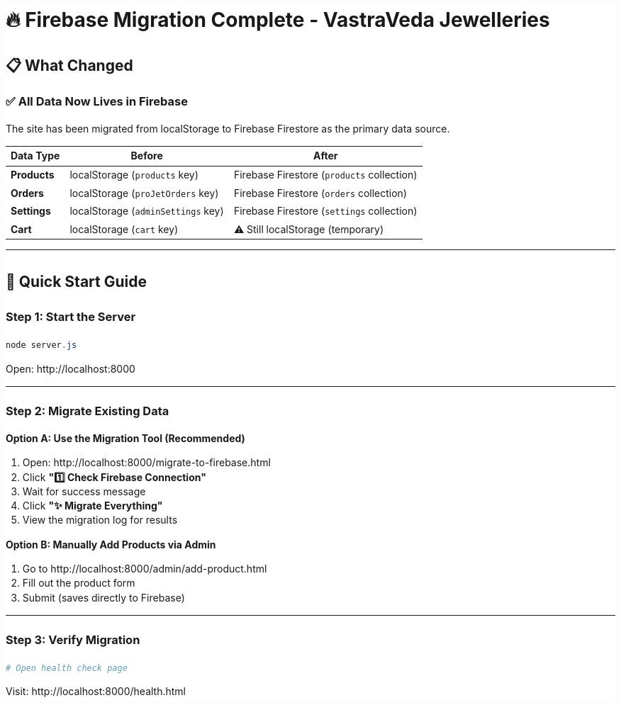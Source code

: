 # 🔥 Firebase Migration Complete - VastraVeda Jewelleries

## 📋 What Changed

### ✅ **All Data Now Lives in Firebase**

The site has been migrated from localStorage to Firebase Firestore as the primary data source.

| Data Type | Before | After |
|-----------|--------|-------|
| **Products** | localStorage (`products` key) | Firebase Firestore (`products` collection) |
| **Orders** | localStorage (`proJetOrders` key) | Firebase Firestore (`orders` collection) |
| **Settings** | localStorage (`adminSettings` key) | Firebase Firestore (`settings` collection) |
| **Cart** | localStorage (`cart` key) | ⚠️ Still localStorage (temporary) |

---

## 🚀 Quick Start Guide

### **Step 1: Start the Server**

```powershell
node server.js
```

Open: http://localhost:8000

---

### **Step 2: Migrate Existing Data**

**Option A: Use the Migration Tool (Recommended)**

1. Open: http://localhost:8000/migrate-to-firebase.html
2. Click **"1️⃣ Check Firebase Connection"**
3. Wait for success message
4. Click **"✨ Migrate Everything"**
5. View the migration log for results

**Option B: Manually Add Products via Admin**

1. Go to http://localhost:8000/admin/add-product.html
2. Fill out the product form
3. Submit (saves directly to Firebase)

---

### **Step 3: Verify Migration**

```powershell
# Open health check page
```
Visit: http://localhost:8000/health.html
